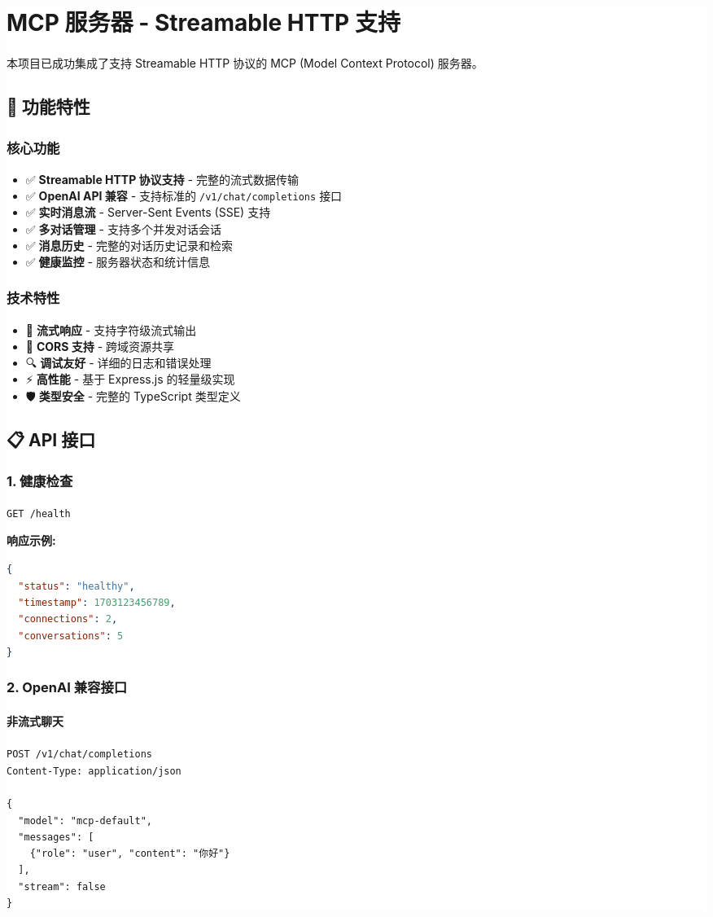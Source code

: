 # MCP 服务器 - Streamable HTTP 支持

本项目已成功集成了支持 Streamable HTTP 协议的 MCP (Model Context Protocol) 服务器。

## 🚀 功能特性

### 核心功能
- ✅ **Streamable HTTP 协议支持** - 完整的流式数据传输
- ✅ **OpenAI API 兼容** - 支持标准的 `/v1/chat/completions` 接口
- ✅ **实时消息流** - Server-Sent Events (SSE) 支持
- ✅ **多对话管理** - 支持多个并发对话会话
- ✅ **消息历史** - 完整的对话历史记录和检索
- ✅ **健康监控** - 服务器状态和统计信息

### 技术特性
- 🔄 **流式响应** - 支持字符级流式输出
- 📡 **CORS 支持** - 跨域资源共享
- 🔍 **调试友好** - 详细的日志和错误处理
- ⚡ **高性能** - 基于 Express.js 的轻量级实现
- 🛡️ **类型安全** - 完整的 TypeScript 类型定义

## 📋 API 接口

### 1. 健康检查
```http
GET /health
```

**响应示例:**
```json
{
  "status": "healthy",
  "timestamp": 1703123456789,
  "connections": 2,
  "conversations": 5
}
```

### 2. OpenAI 兼容接口

#### 非流式聊天
```http
POST /v1/chat/completions
Content-Type: application/json

{
  "model": "mcp-default",
  "messages": [
    {"role": "user", "content": "你好"}
  ],
  "stream": false
}
```
